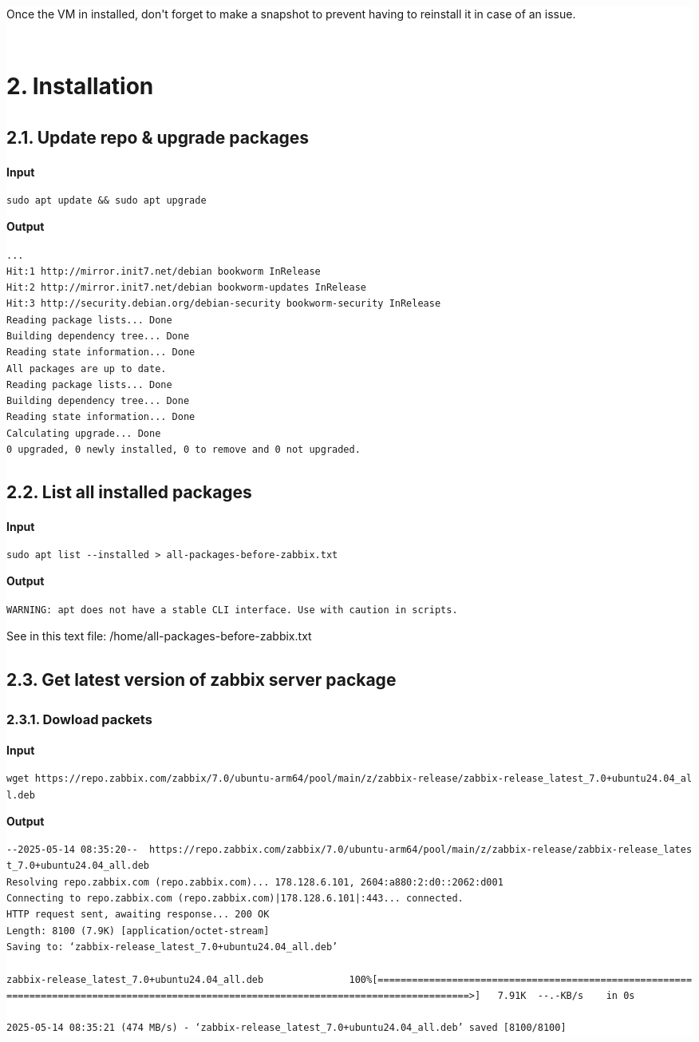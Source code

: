 Once the VM in installed, don't forget to make a snapshot to prevent having to reinstall it in case of an issue.
<br>
<br>

# 2. Installation
## 2.1. Update repo & upgrade packages
**Input**
```
sudo apt update && sudo apt upgrade
```
**Output**
```
...
Hit:1 http://mirror.init7.net/debian bookworm InRelease                     
Hit:2 http://mirror.init7.net/debian bookworm-updates InRelease             
Hit:3 http://security.debian.org/debian-security bookworm-security InRelease
Reading package lists... Done                 
Building dependency tree... Done
Reading state information... Done
All packages are up to date.
Reading package lists... Done
Building dependency tree... Done
Reading state information... Done
Calculating upgrade... Done
0 upgraded, 0 newly installed, 0 to remove and 0 not upgraded.
```

## 2.2. List all installed packages
**Input**
```
sudo apt list --installed > all-packages-before-zabbix.txt
```
**Output**
```
WARNING: apt does not have a stable CLI interface. Use with caution in scripts.
```

See in this text file: /home/all-packages-before-zabbix.txt

## 2.3. Get latest version of zabbix server package
### 2.3.1. Dowload packets
**Input**
```
wget https://repo.zabbix.com/zabbix/7.0/ubuntu-arm64/pool/main/z/zabbix-release/zabbix-release_latest_7.0+ubuntu24.04_all.deb
```
**Output**
```
--2025-05-14 08:35:20--  https://repo.zabbix.com/zabbix/7.0/ubuntu-arm64/pool/main/z/zabbix-release/zabbix-release_latest_7.0+ubuntu24.04_all.deb
Resolving repo.zabbix.com (repo.zabbix.com)... 178.128.6.101, 2604:a880:2:d0::2062:d001
Connecting to repo.zabbix.com (repo.zabbix.com)|178.128.6.101|:443... connected.
HTTP request sent, awaiting response... 200 OK
Length: 8100 (7.9K) [application/octet-stream]
Saving to: ‘zabbix-release_latest_7.0+ubuntu24.04_all.deb’

zabbix-release_latest_7.0+ubuntu24.04_all.deb               100%[========================================================================================================================================>]   7.91K  --.-KB/s    in 0s

2025-05-14 08:35:21 (474 MB/s) - ‘zabbix-release_latest_7.0+ubuntu24.04_all.deb’ saved [8100/8100]
```